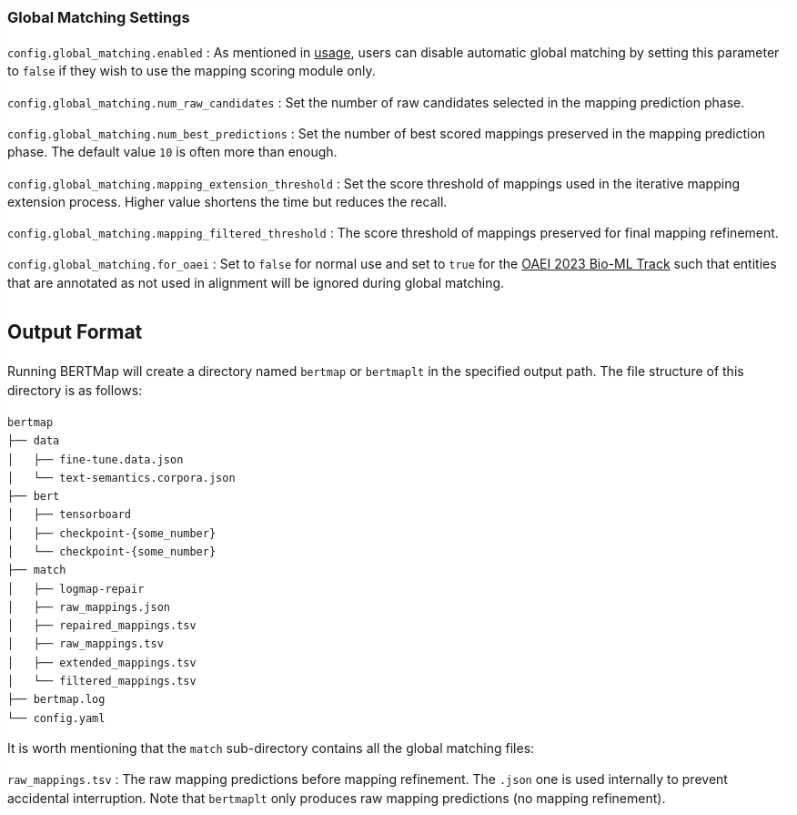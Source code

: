 ### Global Matching Settings

`config.global_matching.enabled`
:   As mentioned in [usage](#usage), users can disable automatic global matching by setting this parameter to `false` if they wish to use the mapping scoring module only. 

`config.global_matching.num_raw_candidates`
: Set the number of raw candidates selected in the mapping prediction phase. 

`config.global_matching.num_best_predictions`
:   Set the number of best scored mappings preserved in the mapping prediction phase. The default value `10` is often more than enough.

`config.global_matching.mapping_extension_threshold`
:   Set the score threshold of mappings used in the iterative mapping extension process. Higher value shortens the time but reduces the recall. 

`config.global_matching.mapping_filtered_threshold`
:   The score threshold of mappings preserved for final mapping refinement. 

`config.global_matching.for_oaei`
:   Set to `false` for normal use and set to `true` for the [OAEI 2023 Bio-ML Track](../bio-ml.md) such that entities that are annotated as not used in alignment will be ignored during global matching.


## Output Format

Running $\textsf{BERTMap}$ will create a directory named `bertmap` or `bertmaplt` in the specified output path.
The file structure of this directory is as follows:

```
bertmap
├── data
│   ├── fine-tune.data.json
│   └── text-semantics.corpora.json
├── bert
│   ├── tensorboard
│   ├── checkpoint-{some_number}
│   └── checkpoint-{some_number}
├── match
│   ├── logmap-repair
│   ├── raw_mappings.json
│   ├── repaired_mappings.tsv 
│   ├── raw_mappings.tsv
│   ├── extended_mappings.tsv
│   └── filtered_mappings.tsv
├── bertmap.log
└── config.yaml
```

It is worth mentioning that the `match` sub-directory contains all the global matching files:

`raw_mappings.tsv`
: The raw mapping predictions before mapping refinement. The `.json` one is used internally to prevent accidental interruption. Note that `bertmaplt` only produces raw mapping predictions (no mapping refinement).
